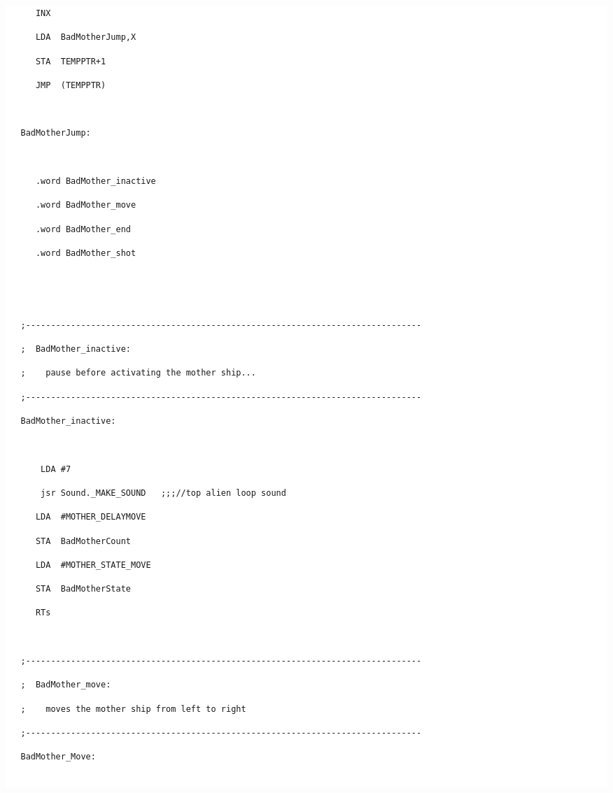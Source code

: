 `      INX`

`      LDA  BadMotherJump,X`

`      STA  TEMPPTR+1`

`      JMP  (TEMPPTR)`

`   `

`   BadMotherJump:`

`   `

`      .word BadMother_inactive`

`      .word BadMother_move`

`      .word BadMother_end`

`      .word BadMother_shot`

`      `

`   `

`   ;-------------------------------------------------------------------------------`

`   ;  BadMother_inactive:`

`   ;    pause before activating the mother ship...`

`   ;-------------------------------------------------------------------------------`

`   BadMother_inactive:`

`   `

`       LDA #7`

`       jsr Sound._MAKE_SOUND   ;;;//top alien loop sound`

`      LDA  #MOTHER_DELAYMOVE`

`      STA  BadMotherCount`

`      LDA  #MOTHER_STATE_MOVE`

`      STA  BadMotherState`

`      RTs  `

`   `

`   ;-------------------------------------------------------------------------------`

`   ;  BadMother_move:`

`   ;    moves the mother ship from left to right`

`   ;-------------------------------------------------------------------------------`

`   BadMother_Move:`

`   `
